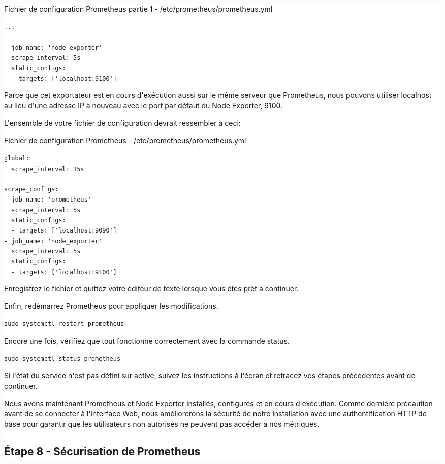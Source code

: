 Fichier de configuration Prometheus partie 1 - /etc/prometheus/prometheus.yml
```
...

- job_name: 'node_exporter'
  scrape_interval: 5s
  static_configs:
  - targets: ['localhost:9100']
```
Parce que cet exportateur est en cours d'exécution aussi sur le même
serveur que Prometheus, nous pouvons utiliser localhost au lieu d'une
adresse IP à nouveau avec le port par défaut du Node Exporter, 9100.

L'ensemble de votre fichier de configuration devrait ressembler à ceci:

Fichier de configuration Prometheus - /etc/prometheus/prometheus.yml
```
global:
  scrape_interval: 15s

scrape_configs:
- job_name: 'prometheus'
  scrape_interval: 5s
  static_configs:
  - targets: ['localhost:9090']
- job_name: 'node_exporter'
  scrape_interval: 5s
  static_configs:
  - targets: ['localhost:9100']
```
Enregistrez le fichier et quittez votre éditeur de texte lorsque vous
êtes prêt à continuer.

Enfin, redémarrez Prometheus pour appliquer les modifications.
```
sudo systemctl restart prometheus
```
Encore une fois, vérifiez que tout fonctionne correctement avec la
commande status.
```
sudo systemctl status prometheus
```
Si l'état du service n'est pas défini sur active, suivez les
instructions à l'écran et retracez vos étapes précédentes avant de
continuer.

Nous avons maintenant Prometheus et Node Exporter installés, configurés
et en cours d'exécution. Comme dernière précaution avant de se connecter
à l'interface Web, nous améliorerons la sécurité de notre installation
avec une authentification HTTP de base pour garantir que les
utilisateurs non autorisés ne peuvent pas accéder à nos métriques.

## Étape 8 - Sécurisation de Prometheus
